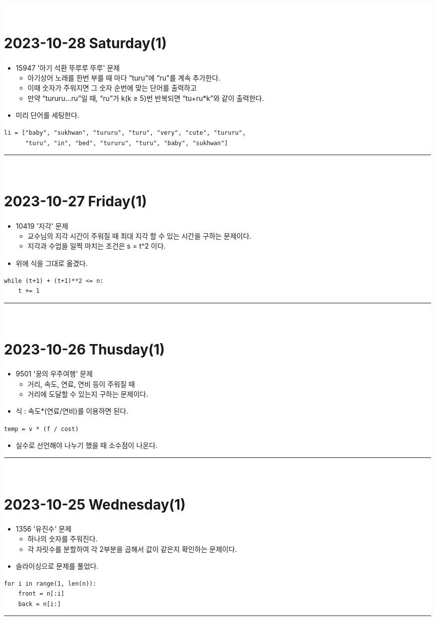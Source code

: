 
<br>

# 2023-10-28 Saturday(1)
* 15947 '아기 석환 뚜루루 뚜루' 문제
  + 아기상어 노래를 한번 부를 때 마다 “turu”에 “ru"를 계속 추가한다.
  + 이때 숫자가 주워지면 그 숫자 순번에 맞는 단어를 출력하고
  + 만약 “tururu...ru”일 때, “ru”가 k(k ≥ 5)번 반복되면 “tu+ru*k”와 같이 출력한다.

+ 미리 단어를 세팅한다.
```
li = ["baby", "sukhwan", "tururu", "turu", "very", "cute", "tururu", 
      "turu", "in", "bed", "tururu", "turu", "baby", "sukhwan"]
```
***

<br>

# 2023-10-27 Friday(1)
* 10419 '지각' 문제
    + 교수님의 지각 시간이 주워질 때 최대 지각 할 수 있는 시간을 구하는 문제이다.
    + 지각과 수업을 일찍 마치는 조건은 s = t^2 이다.
+ 위에 식을 그대로 옮겼다.
```
while (t+1) + (t+1)**2 <= n:
    t += 1
```
***

<br>

# 2023-10-26 Thusday(1)
* 9501 '꿍의 우주여행' 문제
    + 거리, 속도, 연료, 연비 등이 주워질 때
    + 거리에 도달할 수 있는지 구하는 문제이다.

+ 식 : 속도*(연료/연비)를 이용하면 된다.
```
temp = v * (f / cost)
```
+ 실수로 선언해야 나누기 했을 때 소수점이 나온다.
***

<br>

# 2023-10-25 Wednesday(1)
* 1356 '유진수' 문제
    + 하나의 숫자를 주워진다.
    + 각 자릿수를 분할하여 각 2부분을 곱해서 값이 같은지 확인하는 문제이다.
+ 슬라이싱으로 문제를 풀었다.
```
for i in range(1, len(n)):
    front = n[:i]
    back = n[i:]
```
***
